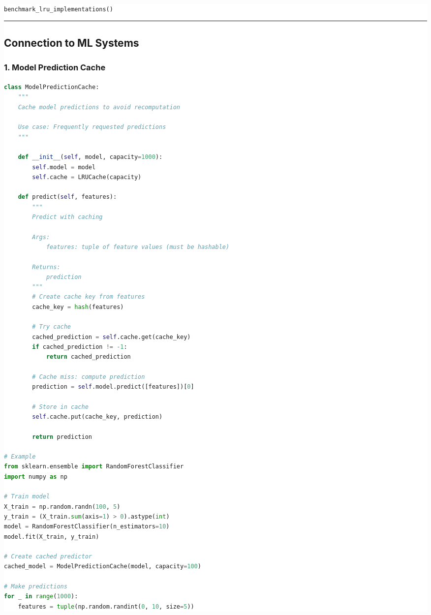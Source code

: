 ```python
benchmark_lru_implementations()
```

---

## Connection to ML Systems

### 1. Model Prediction Cache

```python
class ModelPredictionCache:
    """
    Cache model predictions to avoid recomputation
    
    Use case: Frequently requested predictions
    """
    
    def __init__(self, model, capacity=1000):
        self.model = model
        self.cache = LRUCache(capacity)
    
    def predict(self, features):
        """
        Predict with caching
        
        Args:
            features: tuple of feature values (must be hashable)
        
        Returns:
            prediction
        """
        # Create cache key from features
        cache_key = hash(features)
        
        # Try cache
        cached_prediction = self.cache.get(cache_key)
        if cached_prediction != -1:
            return cached_prediction
        
        # Cache miss: compute prediction
        prediction = self.model.predict([features])[0]
        
        # Store in cache
        self.cache.put(cache_key, prediction)
        
        return prediction

# Example
from sklearn.ensemble import RandomForestClassifier
import numpy as np

# Train model
X_train = np.random.randn(100, 5)
y_train = (X_train.sum(axis=1) > 0).astype(int)
model = RandomForestClassifier(n_estimators=10)
model.fit(X_train, y_train)

# Create cached predictor
cached_model = ModelPredictionCache(model, capacity=100)

# Make predictions
for _ in range(1000):
    features = tuple(np.random.randint(0, 10, size=5))
```